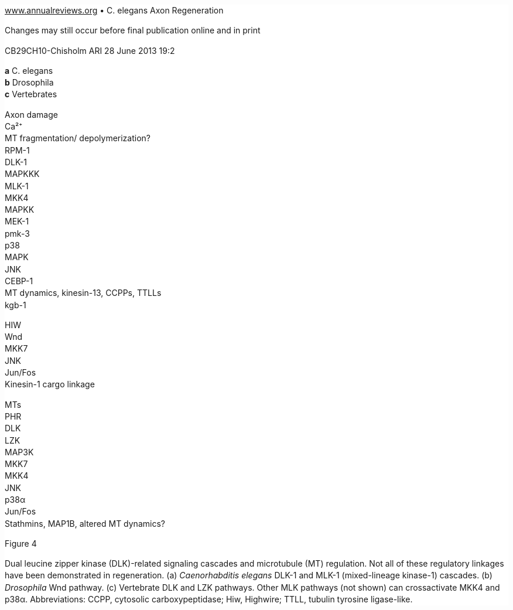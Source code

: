www.annualreviews.org • C. elegans Axon Regeneration

Changes may still occur before final publication online and in print

CB29CH10-Chisholm ARI 28 June 2013 19:2

**a** C. elegans  
**b** Drosophila  
**c** Vertebrates  

Axon damage  
Ca²⁺  
MT fragmentation/ depolymerization?  
RPM-1  
DLK-1  
MAPKKK  
MLK-1  
MKK4  
MAPKK  
MEK-1  
pmk-3  
p38  
MAPK  
JNK  
CEBP-1  
MT dynamics, kinesin-13, CCPPs, TTLLs  
kgb-1  

HIW  
Wnd  
MKK7  
JNK  
Jun/Fos  
Kinesin-1 cargo linkage  

MTs  
PHR  
DLK  
LZK  
MAP3K  
MKK7  
MKK4  
JNK  
p38α  
Jun/Fos  
Stathmins, MAP1B, altered MT dynamics?  

Figure 4  

Dual leucine zipper kinase (DLK)-related signaling cascades and microtubule (MT) regulation. Not all of these regulatory linkages have been demonstrated in regeneration. (a) *Caenorhabditis elegans* DLK-1 and MLK-1 (mixed-lineage kinase-1) cascades. (b) *Drosophila* Wnd pathway. (c) Vertebrate DLK and LZK pathways. Other MLK pathways (not shown) can crossactivate MKK4 and p38α. Abbreviations: CCPP, cytosolic carboxypeptidase; Hiw, Highwire; TTLL, tubulin tyrosine ligase-like.
